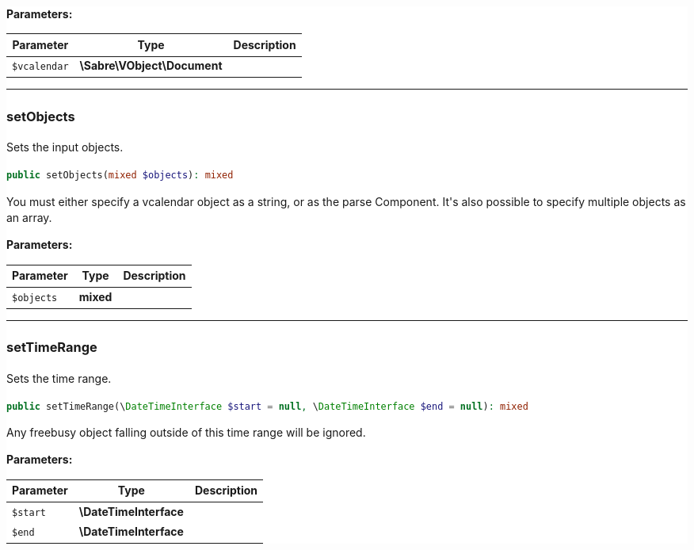 





**Parameters:**

| Parameter | Type | Description |
|-----------|------|-------------|
| `$vcalendar` | **\Sabre\VObject\Document** |  |





***

### setObjects

Sets the input objects.

```php
public setObjects(mixed $objects): mixed
```

You must either specify a vcalendar object as a string, or as the parse
Component.
It's also possible to specify multiple objects as an array.






**Parameters:**

| Parameter | Type | Description |
|-----------|------|-------------|
| `$objects` | **mixed** |  |





***

### setTimeRange

Sets the time range.

```php
public setTimeRange(\DateTimeInterface $start = null, \DateTimeInterface $end = null): mixed
```

Any freebusy object falling outside of this time range will be ignored.






**Parameters:**

| Parameter | Type | Description |
|-----------|------|-------------|
| `$start` | **\DateTimeInterface** |  |
| `$end` | **\DateTimeInterface** |  |
